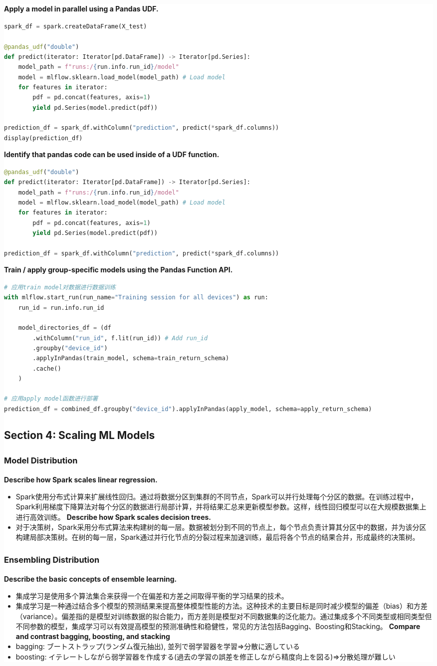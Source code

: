 **Apply a model in parallel using a Pandas UDF.**
```python
spark_df = spark.createDataFrame(X_test)

@pandas_udf("double")
def predict(iterator: Iterator[pd.DataFrame]) -> Iterator[pd.Series]:
    model_path = f"runs:/{run.info.run_id}/model"
    model = mlflow.sklearn.load_model(model_path) # Load model
    for features in iterator:
        pdf = pd.concat(features, axis=1)
        yield pd.Series(model.predict(pdf))

prediction_df = spark_df.withColumn("prediction", predict(*spark_df.columns))
display(prediction_df)
```

**Identify that pandas code can be used inside of a UDF function.**
```python
@pandas_udf("double")
def predict(iterator: Iterator[pd.DataFrame]) -> Iterator[pd.Series]:
    model_path = f"runs:/{run.info.run_id}/model"
    model = mlflow.sklearn.load_model(model_path) # Load model
    for features in iterator:
        pdf = pd.concat(features, axis=1)
        yield pd.Series(model.predict(pdf))

prediction_df = spark_df.withColumn("prediction", predict(*spark_df.columns))
```

**Train / apply group-specific models using the Pandas Function API.**
```python
# 应用train model对数据进行数据训练
with mlflow.start_run(run_name="Training session for all devices") as run:
    run_id = run.info.run_id

    model_directories_df = (df
        .withColumn("run_id", f.lit(run_id)) # Add run_id
        .groupby("device_id")
        .applyInPandas(train_model, schema=train_return_schema)
        .cache()
    )

# 应用apply model函数进行部署
prediction_df = combined_df.groupby("device_id").applyInPandas(apply_model, schema=apply_return_schema)
```

## Section 4: Scaling ML Models
### Model Distribution
**Describe how Spark scales linear regression.**
- Spark使用分布式计算来扩展线性回归。通过将数据分区到集群的不同节点，Spark可以并行处理每个分区的数据。在训练过程中，Spark利用梯度下降算法对每个分区的数据进行局部计算，并将结果汇总来更新模型参数。这样，线性回归模型可以在大规模数据集上进行高效训练。
**Describe how Spark scales decision trees.**
- 对于决策树，Spark采用分布式算法来构建树的每一层。数据被划分到不同的节点上，每个节点负责计算其分区中的数据，并为该分区构建局部决策树。在树的每一层，Spark通过并行化节点的分裂过程来加速训练，最后将各个节点的结果合并，形成最终的决策树。
### Ensembling Distribution
**Describe the basic concepts of ensemble learning.**
- 集成学习是使用多个算法集合来获得一个在偏差和方差之间取得平衡的学习结果的技术。
- 集成学习是一种通过结合多个模型的预测结果来提高整体模型性能的方法。这种技术的主要目标是同时减少模型的偏差（bias）和方差（variance）。偏差指的是模型对训练数据的拟合能力，而方差则是模型对不同数据集的泛化能力。通过集成多个不同类型或相同类型但不同参数的模型，集成学习可以有效提高模型的预测准确性和稳健性，常见的方法包括Bagging、Boosting和Stacking。
**Compare and contrast bagging, boosting, and stacking**
- bagging: ブートストラップ(ランダム復元抽出), 並列で弱学習器を学習⇒分散に適している
- boosting: イテレートしながら弱学習器を作成する(過去の学習の誤差を修正しながら精度向上を図る)⇒分散処理が難しい
